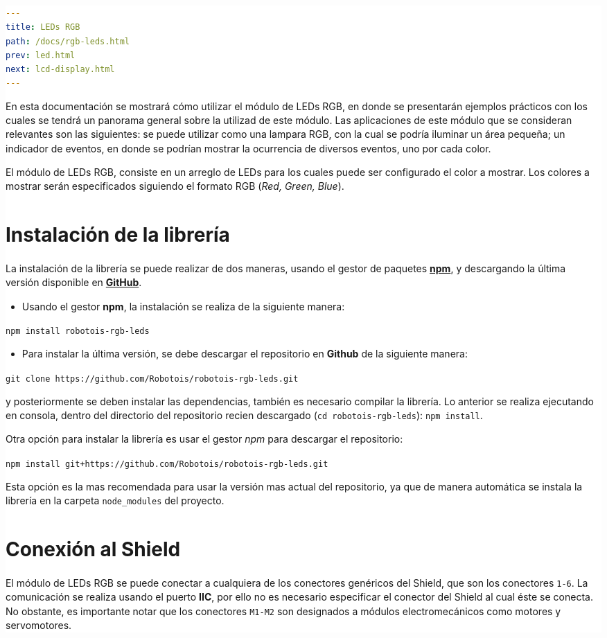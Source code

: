 ```yaml
---
title: LEDs RGB
path: /docs/rgb-leds.html
prev: led.html
next: lcd-display.html
---
```


En esta documentación se mostrará cómo utilizar el módulo de LEDs RGB, en donde se presentarán ejemplos prácticos con los cuales se tendrá un panorama general sobre la utilizad de este módulo. Las aplicaciones de este módulo que se consideran relevantes son las siguientes: se puede utilizar como una lampara RGB, con la cual se podría iluminar un área pequeña; un indicador de eventos, en donde se podrían mostrar la ocurrencia de diversos eventos, uno por cada color.

El módulo de LEDs RGB, consiste en un arreglo de LEDs para los cuales puede ser configurado el color a mostrar. Los colores a mostrar serán especificados siguiendo el formato RGB (*Red, Green, Blue*).

# Instalación de la librería
La instalación de la librería se puede realizar de dos maneras, usando el gestor de paquetes [**npm**](https://www.npmjs.com/package/robotois-rgb-leds), y descargando la última versión disponible en [**GitHub**](https://github.com/Robotois/robotois-rgb-leds).

* Usando el gestor **npm**, la instalación se realiza de la siguiente manera:

```shell
npm install robotois-rgb-leds
```

* Para instalar la última versión, se debe descargar el repositorio en **Github** de la siguiente manera:

```shell
git clone https://github.com/Robotois/robotois-rgb-leds.git
```
y posteriormente se deben instalar las dependencias, también es necesario compilar la librería. Lo anterior se realiza ejecutando en consola, dentro del directorio del repositorio recien descargado (`cd robotois-rgb-leds`): `npm install`.

Otra opción para instalar la librería es usar el gestor *npm* para descargar el repositorio:

`npm install git+https://github.com/Robotois/robotois-rgb-leds.git`

Esta opción es la mas recomendada para usar la versión mas actual del repositorio, ya que de manera automática se instala la librería en la carpeta `node_modules` del proyecto.

# Conexión al Shield
El módulo de LEDs RGB se puede conectar a cualquiera de los conectores genéricos del Shield, que son los conectores `1-6`. La comunicación se realiza usando el puerto **IIC**, por ello no es necesario especificar el conector del Shield al cual éste se conecta. No obstante, es importante notar que los conectores `M1-M2` son designados a módulos electromecánicos como motores y servomotores.
